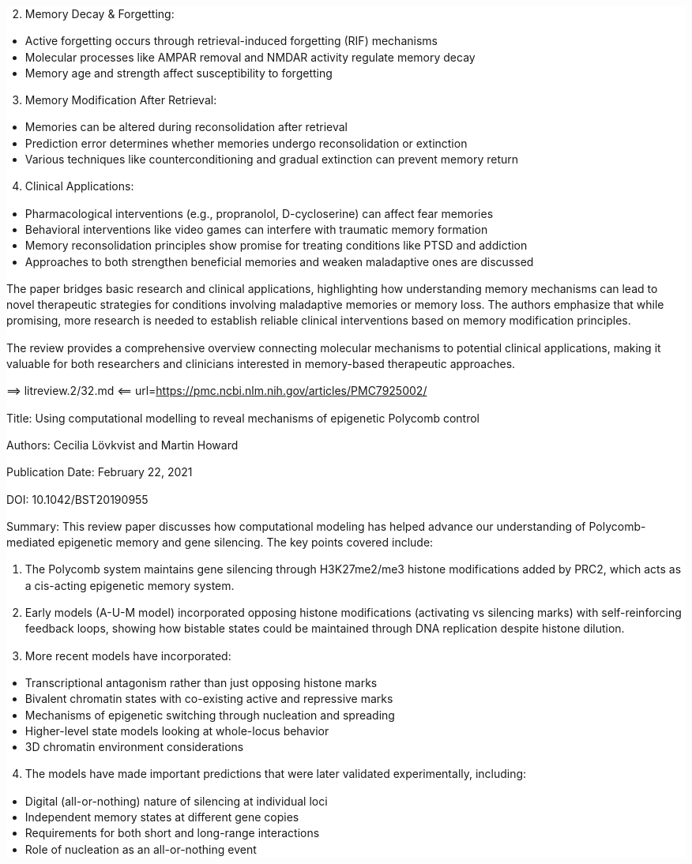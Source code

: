 2. Memory Decay & Forgetting:
- Active forgetting occurs through retrieval-induced forgetting (RIF) mechanisms
- Molecular processes like AMPAR removal and NMDAR activity regulate memory decay
- Memory age and strength affect susceptibility to forgetting

3. Memory Modification After Retrieval:
- Memories can be altered during reconsolidation after retrieval
- Prediction error determines whether memories undergo reconsolidation or extinction
- Various techniques like counterconditioning and gradual extinction can prevent memory return

4. Clinical Applications:
- Pharmacological interventions (e.g., propranolol, D-cycloserine) can affect fear memories
- Behavioral interventions like video games can interfere with traumatic memory formation
- Memory reconsolidation principles show promise for treating conditions like PTSD and addiction
- Approaches to both strengthen beneficial memories and weaken maladaptive ones are discussed

The paper bridges basic research and clinical applications, highlighting how understanding memory mechanisms can lead to novel therapeutic strategies for conditions involving maladaptive memories or memory loss. The authors emphasize that while promising, more research is needed to establish reliable clinical interventions based on memory modification principles.

The review provides a comprehensive overview connecting molecular mechanisms to potential clinical applications, making it valuable for both researchers and clinicians interested in memory-based therapeutic approaches.

==> litreview.2/32.md <==
url=https://pmc.ncbi.nlm.nih.gov/articles/PMC7925002/

Title: Using computational modelling to reveal mechanisms of epigenetic Polycomb control

Authors: Cecilia Lövkvist and Martin Howard

Publication Date: February 22, 2021

DOI: 10.1042/BST20190955

Summary:
This review paper discusses how computational modeling has helped advance our understanding of Polycomb-mediated epigenetic memory and gene silencing. The key points covered include:

1. The Polycomb system maintains gene silencing through H3K27me2/me3 histone modifications added by PRC2, which acts as a cis-acting epigenetic memory system.

2. Early models (A-U-M model) incorporated opposing histone modifications (activating vs silencing marks) with self-reinforcing feedback loops, showing how bistable states could be maintained through DNA replication despite histone dilution.

3. More recent models have incorporated:
- Transcriptional antagonism rather than just opposing histone marks
- Bivalent chromatin states with co-existing active and repressive marks
- Mechanisms of epigenetic switching through nucleation and spreading
- Higher-level state models looking at whole-locus behavior
- 3D chromatin environment considerations

4. The models have made important predictions that were later validated experimentally, including:
- Digital (all-or-nothing) nature of silencing at individual loci
- Independent memory states at different gene copies
- Requirements for both short and long-range interactions
- Role of nucleation as an all-or-nothing event
